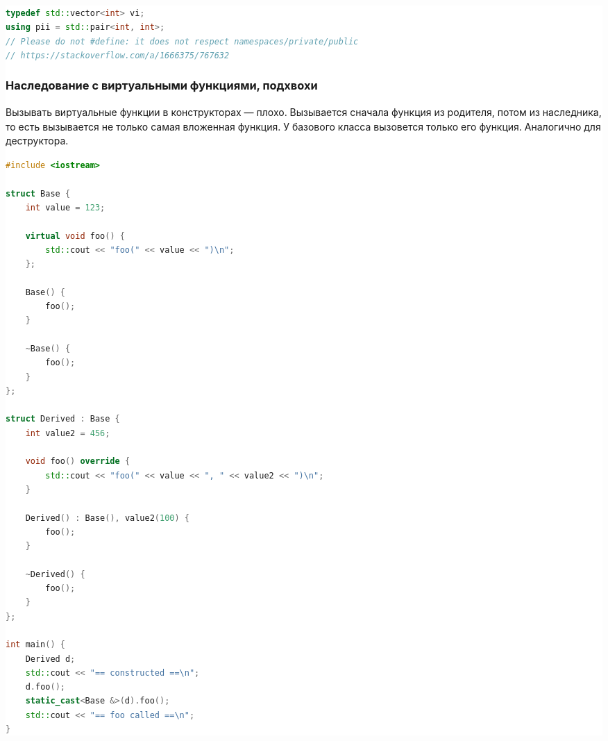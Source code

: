 ```cpp
typedef std::vector<int> vi;
using pii = std::pair<int, int>;
// Please do not #define: it does not respect namespaces/private/public
// https://stackoverflow.com/a/1666375/767632
```

### Наследование с виртуальными функциями, подхвохи

Вызывать виртуальные функции в конструкторах — плохо. Вызывается сначала функция из родителя, потом из наследника, то
есть вызывается не только самая вложенная функция. У базового класса вызовется только его функция. Аналогично для
деструктора.

```cpp
#include <iostream>

struct Base {
    int value = 123;

    virtual void foo() {
        std::cout << "foo(" << value << ")\n";
    };

    Base() {
        foo();
    }

    ~Base() {
        foo();
    }
};

struct Derived : Base {
    int value2 = 456;

    void foo() override {
        std::cout << "foo(" << value << ", " << value2 << ")\n";
    }

    Derived() : Base(), value2(100) {
        foo();
    }

    ~Derived() {
        foo();
    }
};

int main() {
    Derived d;
    std::cout << "== constructed ==\n";
    d.foo();
    static_cast<Base &>(d).foo();
    std::cout << "== foo called ==\n";
}
```
